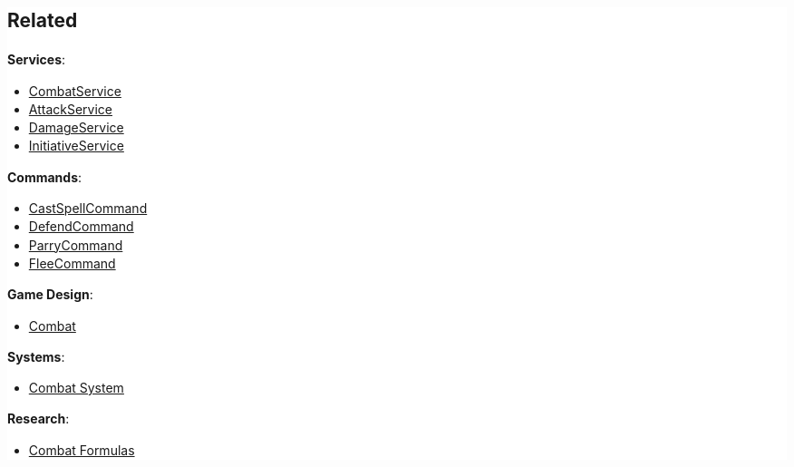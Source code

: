 ## Related

**Services**:
- [CombatService](../services/CombatService.md)
- [AttackService](../services/AttackService.md)
- [DamageService](../services/DamageService.md)
- [InitiativeService](../services/InitiativeService.md)

**Commands**:
- [CastSpellCommand](./CastSpellCommand.md)
- [DefendCommand](./DefendCommand.md)
- [ParryCommand](./ParryCommand.md)
- [FleeCommand](./FleeCommand.md)

**Game Design**:
- [Combat](../game-design/05-combat.md)

**Systems**:
- [Combat System](../systems/combat-system.md)

**Research**:
- [Combat Formulas](../research/combat-formulas.md)
